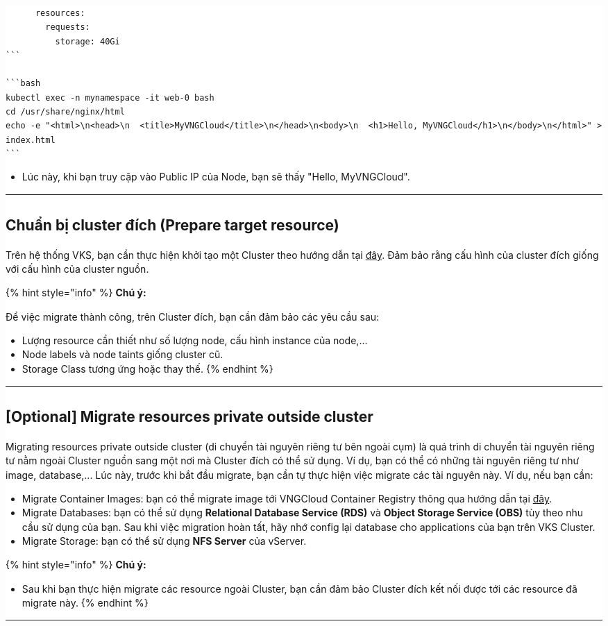           resources:
            requests:
              storage: 40Gi
    ```

    ```bash
    kubectl exec -n mynamespace -it web-0 bash
    cd /usr/share/nginx/html
    echo -e "<html>\n<head>\n  <title>MyVNGCloud</title>\n</head>\n<body>\n  <h1>Hello, MyVNGCloud</h1>\n</body>\n</html>" > index.html
    ```
* Lúc này, khi bạn truy cập vào Public IP của Node, bạn sẽ thấy "Hello, MyVNGCloud".

***

## Chuẩn bị cluster đích (Prepare target resource)

Trên hệ thống VKS, bạn cần thực hiện khởi tạo một Cluster theo hướng dẫn tại [đây](../clusters/). Đảm bảo rằng cấu hình của cluster đích giống với cấu hình của cluster nguồn.

{% hint style="info" %}
**Chú ý:**

Để việc migrate thành công, trên Cluster đích, bạn cần đảm bảo các yêu cầu sau:

* Lượng resource cần thiết như số lượng node, cấu hình instance của node,...
* Node labels và node taints giống cluster cũ.
* Storage Class tương ứng hoặc thay thế.
{% endhint %}

***

## \[Optional] Migrate resources private outside cluster

Migrating resources private outside cluster (di chuyển tài nguyên riêng tư bên ngoài cụm) là quá trình di chuyển tài nguyên riêng tư nằm ngoài Cluster nguồn sang một nơi mà Cluster đích có thể sử dụng. Ví dụ, bạn có thể có những tài nguyên riêng tư như image, database,... Lúc này, trước khi bắt đầu migrate, bạn cần tự thực hiện việc migrate các tài nguyên này. Ví dụ, nếu bạn cần:

* Migrate Container Images: bạn có thể migrate image tới VNGCloud Container Registry thông qua hướng dẫn tại [đây](broken-reference).
* Migrate Databases: bạn có thể sử dụng **Relational Database Service (RDS)** và **Object Storage Service (OBS)** tùy theo nhu cầu sử dụng của bạn. Sau khi việc migration hoàn tất, hãy nhớ config lại database cho applications của bạn trên VKS Cluster.
* Migrate Storage: bạn có thể sử dụng **NFS Server** của vServer.

{% hint style="info" %}
**Chú ý:**

* Sau khi bạn thực hiện migrate các resource ngoài Cluster, bạn cần đảm bảo Cluster đích kết nối được tới các resource đã migrate này.
{% endhint %}

***
